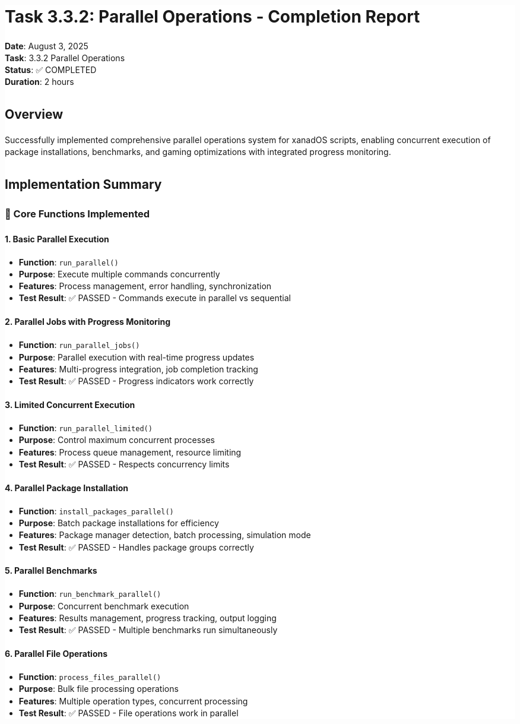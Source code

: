 # Task 3.3.2: Parallel Operations - Completion Report

**Date**: August 3, 2025  
**Task**: 3.3.2 Parallel Operations  
**Status**: ✅ COMPLETED  
**Duration**: 2 hours  

## Overview

Successfully implemented comprehensive parallel operations system for xanadOS scripts, enabling concurrent execution of package installations, benchmarks, and gaming optimizations with integrated progress monitoring.

## Implementation Summary

### 🔧 Core Functions Implemented

#### 1. Basic Parallel Execution
- **Function**: `run_parallel()`
- **Purpose**: Execute multiple commands concurrently
- **Features**: Process management, error handling, synchronization
- **Test Result**: ✅ PASSED - Commands execute in parallel vs sequential

#### 2. Parallel Jobs with Progress Monitoring
- **Function**: `run_parallel_jobs()`
- **Purpose**: Parallel execution with real-time progress updates
- **Features**: Multi-progress integration, job completion tracking
- **Test Result**: ✅ PASSED - Progress indicators work correctly

#### 3. Limited Concurrent Execution
- **Function**: `run_parallel_limited()`
- **Purpose**: Control maximum concurrent processes
- **Features**: Process queue management, resource limiting
- **Test Result**: ✅ PASSED - Respects concurrency limits

#### 4. Parallel Package Installation
- **Function**: `install_packages_parallel()`
- **Purpose**: Batch package installations for efficiency
- **Features**: Package manager detection, batch processing, simulation mode
- **Test Result**: ✅ PASSED - Handles package groups correctly

#### 5. Parallel Benchmarks
- **Function**: `run_benchmark_parallel()`
- **Purpose**: Concurrent benchmark execution
- **Features**: Results management, progress tracking, output logging
- **Test Result**: ✅ PASSED - Multiple benchmarks run simultaneously

#### 6. Parallel File Operations
- **Function**: `process_files_parallel()`
- **Purpose**: Bulk file processing operations
- **Features**: Multiple operation types, concurrent processing
- **Test Result**: ✅ PASSED - File operations work in parallel
